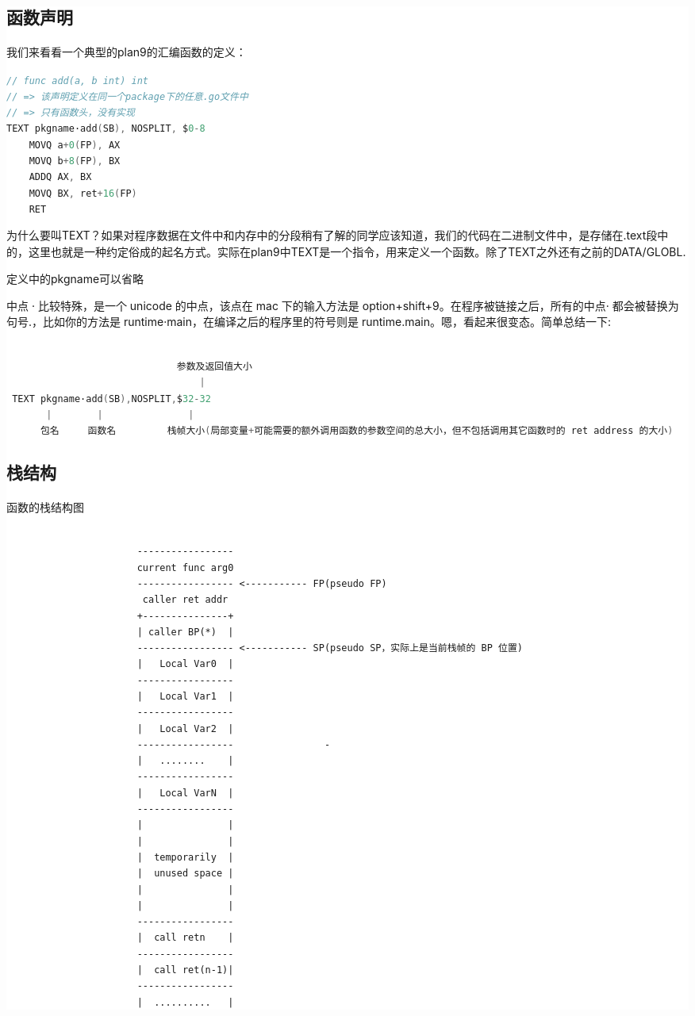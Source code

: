 ## 函数声明
我们来看看一个典型的plan9的汇编函数的定义：
```go
// func add(a, b int) int
// => 该声明定义在同一个package下的任意.go文件中
// => 只有函数头，没有实现
TEXT pkgname·add(SB), NOSPLIT, $0-8
    MOVQ a+0(FP), AX
    MOVQ b+8(FP), BX
    ADDQ AX, BX
    MOVQ BX, ret+16(FP)
    RET
```
为什么要叫TEXT？如果对程序数据在文件中和内存中的分段稍有了解的同学应该知道，我们的代码在二进制文件中，是存储在.text段中的，这里也就是一种约定俗成的起名方式。实际在plan9中TEXT是一个指令，用来定义一个函数。除了TEXT之外还有之前的DATA/GLOBL.

定义中的pkgname可以省略

中点 · 比较特殊，是一个 unicode 的中点，该点在 mac 下的输入方法是 option+shift+9。在程序被链接之后，所有的中点· 都会被替换为句号.，比如你的方法是 runtime·main，在编译之后的程序里的符号则是 runtime.main。嗯，看起来很变态。简单总结一下:

```go

                              参数及返回值大小
                                  | 
 TEXT pkgname·add(SB),NOSPLIT,$32-32
       |        |               |
      包名     函数名         栈帧大小(局部变量+可能需要的额外调用函数的参数空间的总大小，但不包括调用其它函数时的 ret address 的大小)

```

## 栈结构

函数的栈结构图
```
                                                                                   
                       -----------------                                           
                       current func arg0                                           
                       ----------------- <----------- FP(pseudo FP)                
                        caller ret addr                                            
                       +---------------+                                           
                       | caller BP(*)  |                                           
                       ----------------- <----------- SP(pseudo SP，实际上是当前栈帧的 BP 位置)
                       |   Local Var0  |                                           
                       -----------------                                           
                       |   Local Var1  |                                           
                       -----------------                                           
                       |   Local Var2  |                                           
                       -----------------                -                          
                       |   ........    |                                           
                       -----------------                                           
                       |   Local VarN  |                                           
                       -----------------                                           
                       |               |                                           
                       |               |                                           
                       |  temporarily  |                                           
                       |  unused space |                                           
                       |               |                                           
                       |               |                                           
                       -----------------                                           
                       |  call retn    |                                           
                       -----------------                                           
                       |  call ret(n-1)|                                           
                       -----------------                                           
                       |  ..........   |                                           
```